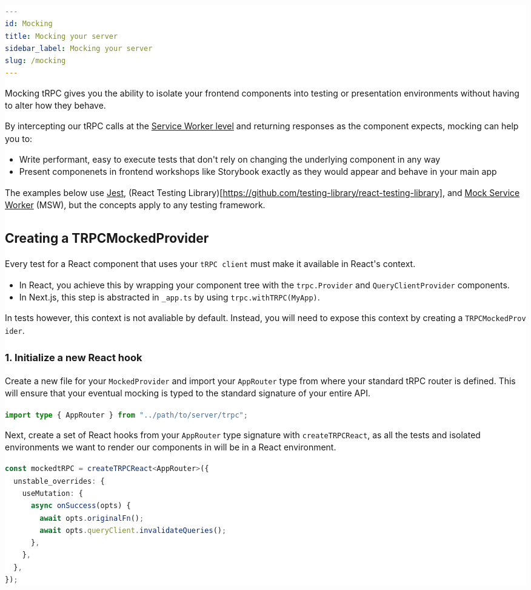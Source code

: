 ```yaml
---
id: Mocking
title: Mocking your server
sidebar_label: Mocking your server
slug: /mocking
---
```


Mocking tRPC gives you the ability to isolate your frontend components into testing or presentation environments without having to alter how they behave.

By intercepting our tRPC calls at the [Service Worker level](https://developer.mozilla.org/en-US/docs/Web/API/Service_Worker_API) and returning responses as the component expects, mocking can help you to:

- Write performant, easy to execute tests that don't rely on changing the underlying component in any way
- Present componenets in frontend workshops like Storybook exactly as they would appear and behave in your main app

The examples below use [Jest](https://facebook.github.io/jest/docs/en/tutorial-react.html), (React Testing Library)[https://github.com/testing-library/react-testing-library], and [Mock Service Worker](https://www.npmjs.com/package/msw-trpc) (MSW), but the concepts apply to any testing framework.

## Creating a TRPCMockedProvider

Every test for a React component that uses your `tRPC client` must make it available in React's context.

- In React, you achieve this by wrapping your component tree with the `trpc.Provider` and `QueryClientProvider` components.
- In Next.js, this step is abstracted in `_app.ts` by using `trpc.withTRPC(MyApp)`.

In tests however, this context is not avaliable by default. Instead, you will need to expose this context by creating a `TRPCMockedProvider`.

### 1. Initialize a new React hook

Create a new file for your `MockedProvider` and import your `AppRouter` type from where your standard tRPC router is defined. This will ensure that your eventual mocking is typed to the standard signature of your entire API.

```ts title='trpcMockedProvider.ts'
import type { AppRouter } from "../path/to/server/trpc";
```

Next, create a set of React hooks from your `AppRouter` type signature with `createTRPCReact`, as all the tests and isolated environments we want to render our components in will be in a React environment.

```ts title='trpcMockedProvider.ts'
const mockedtRPC = createTRPCReact<AppRouter>({
  unstable_overrides: {
    useMutation: {
      async onSuccess(opts) {
        await opts.originalFn();
        await opts.queryClient.invalidateQueries();
      },
    },
  },
});
```
